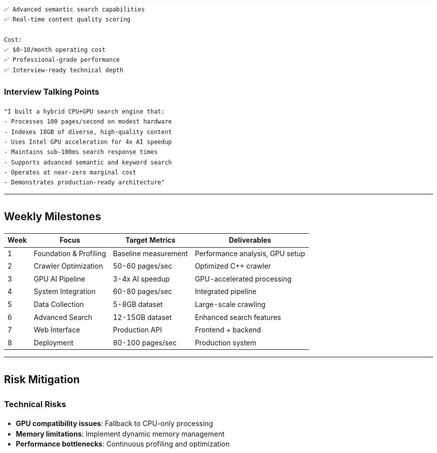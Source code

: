 ```
✅ Advanced semantic search capabilities
✅ Real-time content quality scoring

Cost:
✅ $0-10/month operating cost
✅ Professional-grade performance
✅ Interview-ready technical depth
```

### **Interview Talking Points**
```
"I built a hybrid CPU+GPU search engine that:
- Processes 100 pages/second on modest hardware
- Indexes 18GB of diverse, high-quality content  
- Uses Intel GPU acceleration for 4x AI speedup
- Maintains sub-100ms search response times
- Supports advanced semantic and keyword search
- Operates at near-zero marginal cost
- Demonstrates production-ready architecture"
```

---

## **Weekly Milestones**

| Week | Focus | Target Metrics | Deliverables |
|------|-------|----------------|--------------|
| 1 | Foundation & Profiling | Baseline measurement | Performance analysis, GPU setup |
| 2 | Crawler Optimization | 50-60 pages/sec | Optimized C++ crawler |
| 3 | GPU AI Pipeline | 3-4x AI speedup | GPU-accelerated processing |
| 4 | System Integration | 60-80 pages/sec | Integrated pipeline |
| 5 | Data Collection | 5-8GB dataset | Large-scale crawling |
| 6 | Advanced Search | 12-15GB dataset | Enhanced search features |
| 7 | Web Interface | Production API | Frontend + backend |
| 8 | Deployment | 80-100 pages/sec | Production system |

---

## **Risk Mitigation**

### **Technical Risks**
- **GPU compatibility issues**: Fallback to CPU-only processing
- **Memory limitations**: Implement dynamic memory management
- **Performance bottlenecks**: Continuous profiling and optimization

